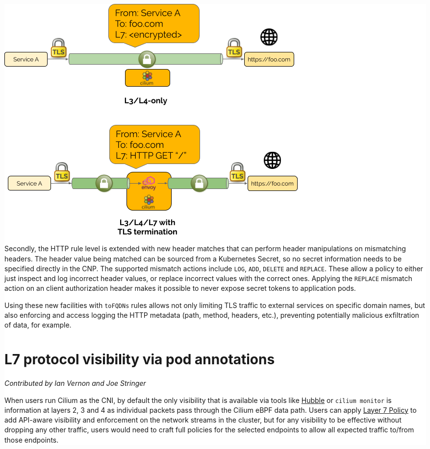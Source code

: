 ![TLS visibility](tls.png)

Secondly, the HTTP rule level is extended with new header matches that can
perform header manipulations on mismatching headers. The header value being
matched can be sourced from a Kubernetes Secret, so no secret information needs to be
specified directly in the CNP. The supported mismatch actions include `LOG`, `ADD`,
`DELETE` and `REPLACE`. These allow a policy to either just inspect and log
incorrect header values, or replace incorrect values with the correct
ones. Applying the `REPLACE` mismatch action on an client authorization header
makes it possible to never expose secret tokens to application pods.

Using these new facilities with `toFQDNs` rules allows not only limiting TLS
traffic to external services on specific domain names, but also enforcing and
access logging the HTTP metadata (path, method, headers, etc.), preventing
potentially malicious exfiltration of data, for example.

<a name="visibility-annotations"></a>

# L7 protocol visibility via pod annotations

_Contributed by Ian Vernon and Joe Stringer_

When users run Cilium as the CNI, by default the only visibility that is
available via tools like [Hubble] or `cilium monitor` is information at layers
2, 3 and 4 as individual packets pass through the Cilium eBPF data path. Users
can apply [Layer 7 Policy] to add API-aware visibility and enforcement on the
network streams in the cluster, but for any visibility to be effective without
dropping any other traffic, users would need to craft full policies for the
selected endpoints to allow all expected traffic to/from those endpoints.


[slack]: https://cilium.herokuapp.com/
[hubble]: https://github.com/cilium/hubble/
[helm3]: https://helm.sh/blog/helm-3-released/
[kubecon us 2019]: https://www.youtube.com/watch?v=bIRwSIwNHC0
[fosdem 2020]: https://fosdem.org/2020/schedule/event/containers_bpf/
[layer 7 policy]: http://docs.cilium.io/en/stable/policy/language/#l7-policy
[external ips]: https://kubernetes.io/docs/concepts/services-networking/service/#external-ips